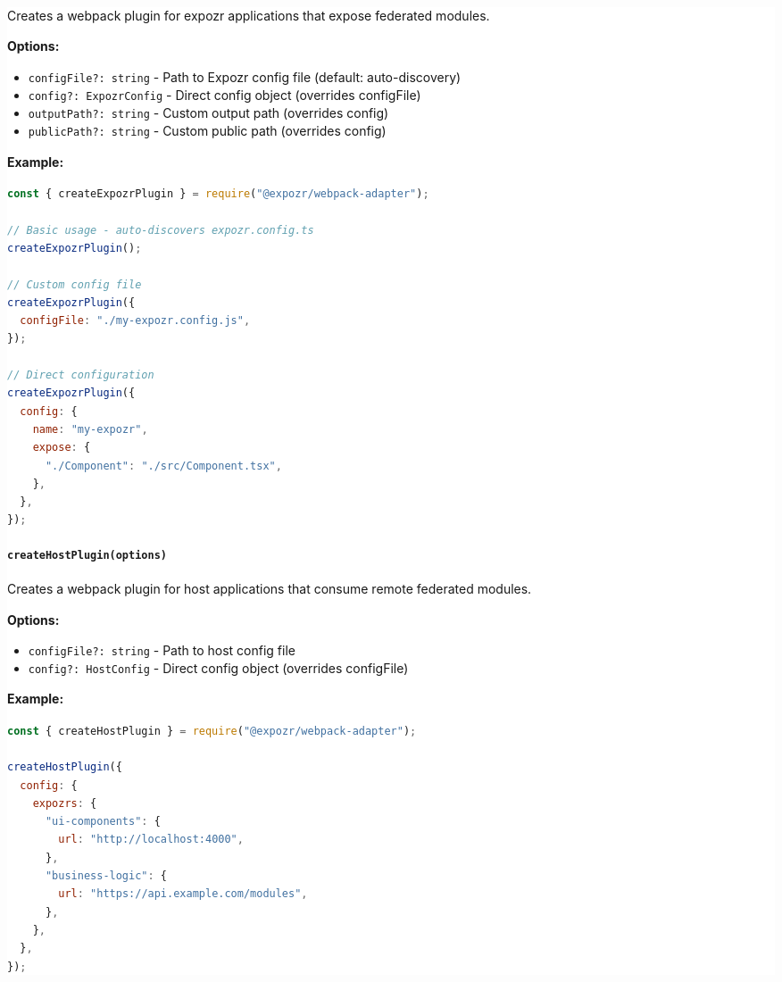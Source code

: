 Creates a webpack plugin for expozr applications that expose federated modules.

**Options:**

- `configFile?: string` - Path to Expozr config file (default: auto-discovery)
- `config?: ExpozrConfig` - Direct config object (overrides configFile)
- `outputPath?: string` - Custom output path (overrides config)
- `publicPath?: string` - Custom public path (overrides config)

**Example:**

```javascript
const { createExpozrPlugin } = require("@expozr/webpack-adapter");

// Basic usage - auto-discovers expozr.config.ts
createExpozrPlugin();

// Custom config file
createExpozrPlugin({
  configFile: "./my-expozr.config.js",
});

// Direct configuration
createExpozrPlugin({
  config: {
    name: "my-expozr",
    expose: {
      "./Component": "./src/Component.tsx",
    },
  },
});
```

#### `createHostPlugin(options)`

Creates a webpack plugin for host applications that consume remote federated modules.

**Options:**

- `configFile?: string` - Path to host config file
- `config?: HostConfig` - Direct config object (overrides configFile)

**Example:**

```javascript
const { createHostPlugin } = require("@expozr/webpack-adapter");

createHostPlugin({
  config: {
    expozrs: {
      "ui-components": {
        url: "http://localhost:4000",
      },
      "business-logic": {
        url: "https://api.example.com/modules",
      },
    },
  },
});
```
